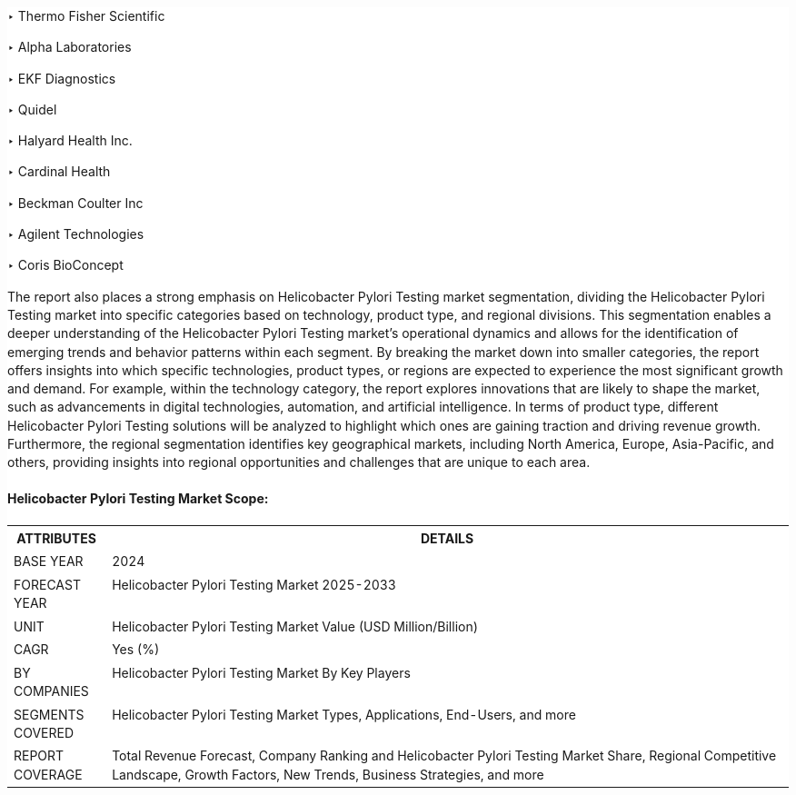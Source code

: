 ‣ Thermo Fisher Scientific

‣ Alpha Laboratories

‣ EKF Diagnostics

‣ Quidel

‣ Halyard Health Inc.

‣ Cardinal Health

‣ Beckman Coulter Inc

‣ Agilent Technologies

‣ Coris BioConcept

The report also places a strong emphasis on Helicobacter Pylori Testing market segmentation, dividing the Helicobacter Pylori Testing market into specific categories based on technology, product type, and regional divisions. This segmentation enables a deeper understanding of the Helicobacter Pylori Testing market’s operational dynamics and allows for the identification of emerging trends and behavior patterns within each segment. By breaking the market down into smaller categories, the report offers insights into which specific technologies, product types, or regions are expected to experience the most significant growth and demand. For example, within the technology category, the report explores innovations that are likely to shape the market, such as advancements in digital technologies, automation, and artificial intelligence. In terms of product type, different Helicobacter Pylori Testing solutions will be analyzed to highlight which ones are gaining traction and driving revenue growth. Furthermore, the regional segmentation identifies key geographical markets, including North America, Europe, Asia-Pacific, and others, providing insights into regional opportunities and challenges that are unique to each area.

<h4>Helicobacter Pylori Testing Market Scope:</h4>
<table>
<tr>
<th>ATTRIBUTES</th>
<th>DETAILS</th>
</tr>
<tr>
<td>BASE YEAR</td>
<td>2024</td>
</tr>
<tr>
<td>FORECAST YEAR</td>
<td>Helicobacter Pylori Testing Market 2025-2033</td>
</tr>
<tr>
<td>UNIT</td>
<td>Helicobacter Pylori Testing Market Value (USD Million/Billion)</td>
<tr>
<td>CAGR</td>
<td>Yes (%)</td>
</tr>
</tr>
<tr>
<td>BY COMPANIES</td>
<td>Helicobacter Pylori Testing Market By Key Players</td>
</tr>
<tr>
<td>SEGMENTS COVERED</td>
<td>Helicobacter Pylori Testing Market Types, Applications, End-Users, and more</td>
</tr>
<tr>
<td>REPORT COVERAGE</td>
<td>Total Revenue Forecast, Company Ranking and Helicobacter Pylori Testing Market Share, Regional Competitive Landscape, Growth Factors, New Trends, Business Strategies, and more</td>
</tr>
<tr>